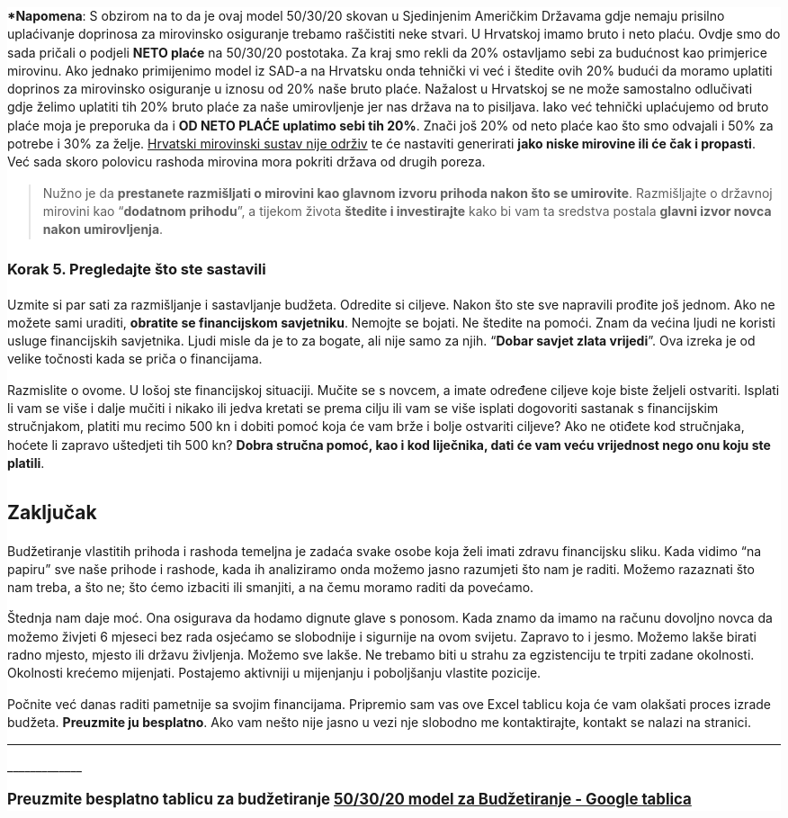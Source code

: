 **\*Napomena**: S obzirom na to da je ovaj model 50/30/20 skovan u Sjedinjenim Američkim Državama gdje nemaju prisilno uplaćivanje doprinosa za mirovinsko osiguranje trebamo raščistiti neke stvari. U Hrvatskoj imamo bruto i neto plaću. Ovdje smo do sada pričali o podjeli **NETO plaće** na 50/30/20 postotaka. Za kraj smo rekli da 20% ostavljamo sebi za budućnost kao primjerice mirovinu. Ako jednako primijenimo model iz SAD-a na Hrvatsku onda tehnički vi već i štedite ovih 20% budući da moramo uplatiti doprinos za mirovinsko osiguranje u iznosu od 20% naše bruto plaće. Nažalost u Hrvatskoj se ne može samostalno odlučivati gdje želimo uplatiti tih 20% bruto plaće za naše umirovljenje jer nas država na to pisiljava. Iako već tehnički uplaćujemo od bruto plaće moja je preporuka da i **OD NETO PLAĆE uplatimo sebi tih 20%**. Znači još 20% od neto plaće kao što smo odvajali i 50% za potrebe i 30% za želje. <a href="https://www.antesic.com/hrvatski-mirovinski-sustav-nije-odrziv-analiza-i-smjernice/" target="_blank" rel="noopener noreferrer">Hrvatski mirovinski sustav nije održiv</a> te će nastaviti generirati **jako niske mirovine ili će čak i propasti**. Već sada skoro polovicu rashoda mirovina mora pokriti država od drugih poreza.

> Nužno je da **prestanete razmišljati o mirovini kao glavnom izvoru prihoda nakon što se umirovite**. Razmišljajte o državnoj mirovini kao “**dodatnom prihodu**”, a tijekom života **štedite i investirajte** kako bi vam ta sredstva postala **glavni izvor novca nakon umirovljenja**.

### Korak 5. Pregledajte što ste sastavili

Uzmite si par sati za razmišljanje i sastavljanje budžeta. Odredite si ciljeve. Nakon što ste sve napravili prođite još jednom. Ako ne možete sami uraditi, **obratite se financijskom savjetniku**. Nemojte se bojati. Ne štedite na pomoći. Znam da većina ljudi ne koristi usluge financijskih savjetnika. Ljudi misle da je to za bogate, ali nije samo za njih. “**Dobar savjet zlata vrijedi**”. Ova izreka je od velike točnosti kada se priča o financijama.

Razmislite o ovome. U lošoj ste financijskoj situaciji. Mučite se s novcem, a imate određene ciljeve koje biste željeli ostvariti. Isplati li vam se više i dalje mučiti i nikako ili jedva kretati se prema cilju ili vam se više isplati dogovoriti sastanak s financijskim stručnjakom, platiti mu recimo 500 kn i dobiti pomoć koja će vam brže i bolje ostvariti ciljeve? Ako ne otiđete kod stručnjaka, hoćete li zapravo uštedjeti tih 500 kn? **Dobra stručna pomoć, kao i kod liječnika, dati će vam veću vrijednost nego onu koju ste platili**.

## Zaključak

Budžetiranje vlastitih prihoda i rashoda temeljna je zadaća svake osobe koja želi imati zdravu financijsku sliku. Kada vidimo “na papiru” sve naše prihode i rashode, kada ih analiziramo onda možemo jasno razumjeti što nam je raditi. Možemo razaznati što nam treba, a što ne; što ćemo izbaciti ili smanjiti, a na čemu moramo raditi da povećamo.

Štednja nam daje moć. Ona osigurava da hodamo dignute glave s ponosom. Kada znamo da imamo na računu dovoljno novca da možemo živjeti 6 mjeseci bez rada osjećamo se slobodnije i sigurnije na ovom svijetu. Zapravo to i jesmo. Možemo lakše birati radno mjesto, mjesto ili državu življenja. Možemo sve lakše. Ne trebamo biti u strahu za egzistenciju te trpiti zadane okolnosti. Okolnosti krećemo mijenjati. Postajemo aktivniji u mijenjanju i poboljšanju vlastite pozicije.

Počnite već danas raditi pametnije sa svojim financijama. Pripremio sam vas ove Excel tablicu koja će vam olakšati proces izrade budžeta. **Preuzmite ju besplatno**. Ako vam nešto nije jasno u vezi nje slobodno me kontaktirajte, kontakt se nalazi na stranici.

<hr>
_____________

**<span style="font-size:larger;">Preuzmite besplatno tablicu za budžetiranje
<a href="https://docs.google.com/spreadsheets/d/1rE2q1abWOibWLvsZ0kQhH9JSBQsuQzixTn4OqAg3fLQ/edit?usp=sharing" target="_blank" rel="noopener noreferrer">50/30/20 model za Budžetiranje - Google tablica</a>**</span>

